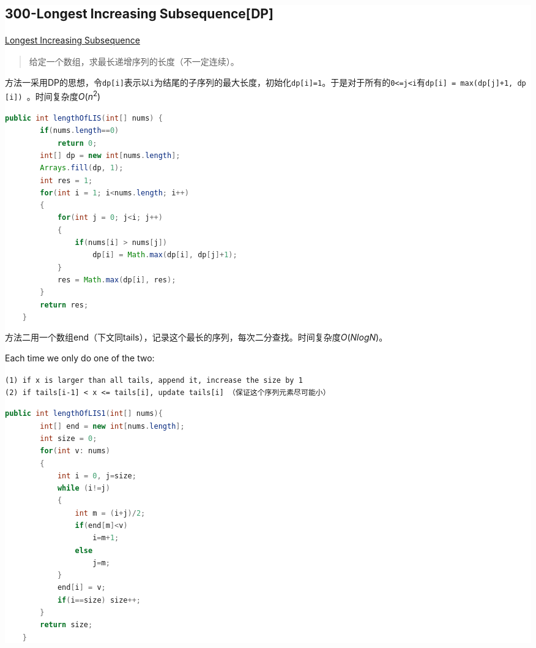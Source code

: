```java
```

## 300-Longest Increasing Subsequence[DP]

[Longest Increasing Subsequence](https://leetcode.com/problems/longest-increasing-subsequence/)

>给定一个数组，求最长递增序列的长度（不一定连续）。

方法一采用DP的思想，令`dp[i]`表示以`i`为结尾的子序列的最大长度，初始化`dp[i]=1`。于是对于所有的`0<=j<i`有`dp[i] = max(dp[j]+1, dp[i]) `。时间复杂度$O(n^2)$

```java
public int lengthOfLIS(int[] nums) {
        if(nums.length==0)
            return 0;
        int[] dp = new int[nums.length];
        Arrays.fill(dp, 1);
        int res = 1;
        for(int i = 1; i<nums.length; i++)
        {
            for(int j = 0; j<i; j++)
            {
                if(nums[i] > nums[j])
                    dp[i] = Math.max(dp[i], dp[j]+1);
            }
            res = Math.max(dp[i], res);
        }
        return res;
    }
```

方法二用一个数组end（下文同tails），记录这个最长的序列，每次二分查找。时间复杂度$O(NlogN)$。

Each time we only do one of the two:

```
(1) if x is larger than all tails, append it, increase the size by 1
(2) if tails[i-1] < x <= tails[i], update tails[i] （保证这个序列元素尽可能小）
```

```java
public int lengthOfLIS1(int[] nums){
        int[] end = new int[nums.length];
        int size = 0;
        for(int v: nums)
        {
            int i = 0, j=size;
            while (i!=j)
            {
                int m = (i+j)/2;
                if(end[m]<v)
                    i=m+1;
                else
                    j=m;
            }
            end[i] = v;
            if(i==size) size++;
        }
        return size;
    }
```
